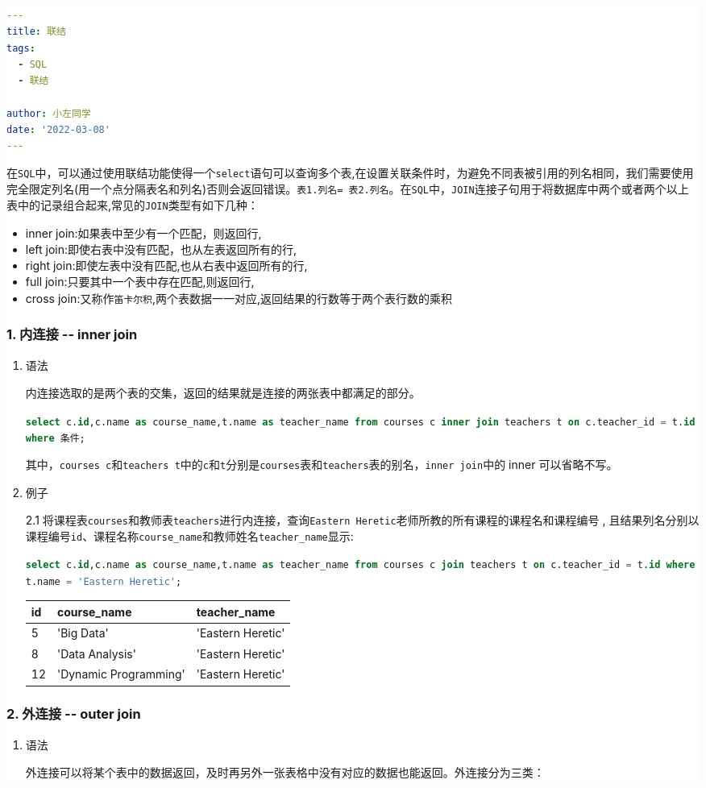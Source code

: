 ```yaml
---
title: 联结
tags:
  - SQL
  - 联结

author: 小左同学
date: '2022-03-08'
---
```


在`SQL`中，可以通过使用联结功能使得一个`select`语句可以查询多个表,在设置关联条件时，为避免不同表被引用的列名相同，我们需要使用完全限定列名(用一个点分隔表名和列名)否则会返回错误。`表1.列名= 表2.列名`。在`SQL`中，`JOIN`连接子句用于将数据库中两个或者两个以上表中的记录组合起来,常见的`JOIN`类型有如下几种：

- inner join:如果表中至少有一个匹配，则返回行,
- left join:即使右表中没有匹配，也从左表返回所有的行,
- right join:即使左表中没有匹配,也从右表中返回所有的行,
- full join:只要其中一个表中存在匹配,则返回行,
- cross join:又称作`笛卡尔积`,两个表数据一一对应,返回结果的行数等于两个表行数的乘积

### 1. 内连接 -- inner join

1. 语法

   内连接选取的是两个表的交集，返回的结果就是连接的两张表中都满足的部分。

   ```sql
   select c.id,c.name as course_name,t.name as teacher_name from courses c inner join teachers t on c.teacher_id = t.id where 条件;
   ```

   其中，`courses c`和`teachers t`中的`c`和`t`分别是`courses`表和`teachers`表的别名，`inner join`中的 inner 可以省略不写。

2. 例子

   2.1 将课程表`courses`和教师表`teachers`进行内连接，查询`Eastern Heretic`老师所教的所有课程的课程名和课程编号 , 且结果列名分别以课程编号`id`、课程名称`course_name`和教师姓名`teacher_name`显示:

   ```sql
   select c.id,c.name as course_name,t.name as teacher_name from courses c join teachers t on c.teacher_id = t.id where t.name = 'Eastern Heretic';
   ```

   | id  | course_name           | teacher_name      |
   | :-- | :-------------------- | :---------------- |
   | 5   | 'Big Data'            | 'Eastern Heretic' |
   | 8   | 'Data Analysis'       | 'Eastern Heretic' |
   | 12  | 'Dynamic Programming' | 'Eastern Heretic' |

### 2. 外连接 -- outer join

1. 语法

   外连接可以将某个表中的数据返回，及时再另外一张表格中没有对应的数据也能返回。外连接分为三类：
